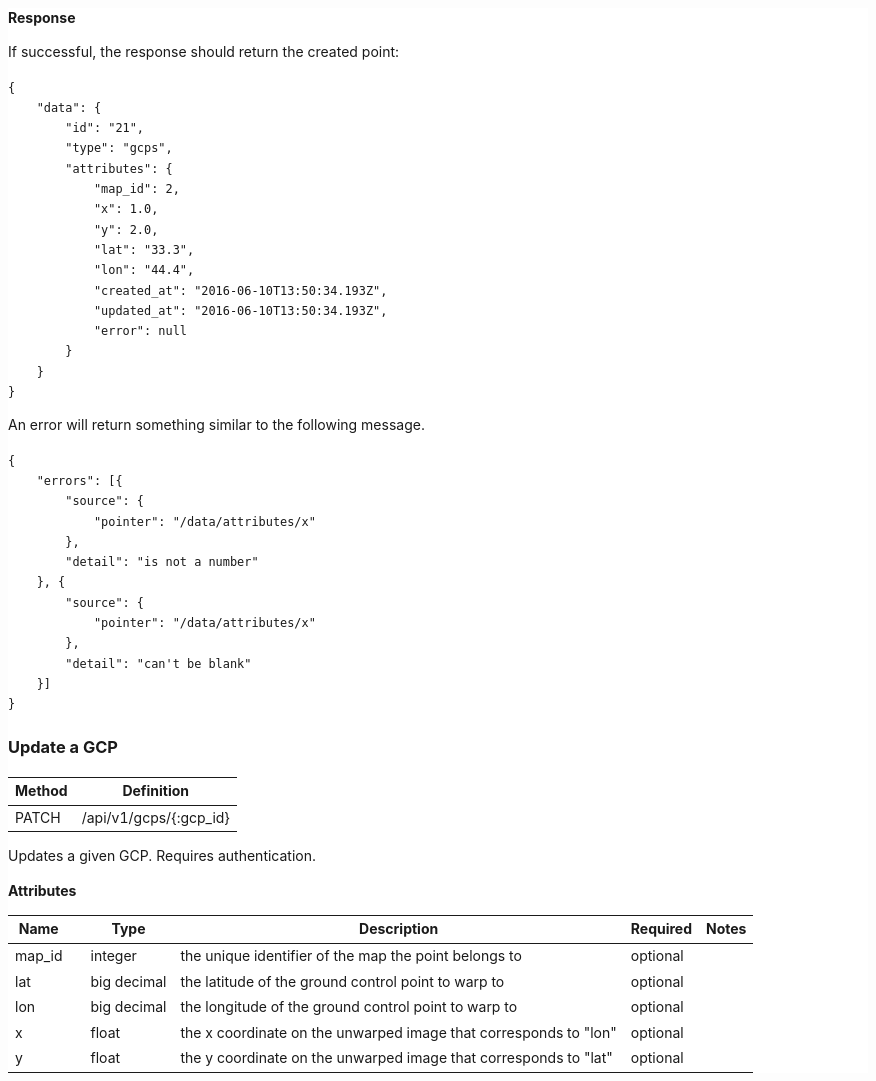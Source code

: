 **Response**

If successful, the response should return the created point:

```
{
	"data": {
		"id": "21",
		"type": "gcps",
		"attributes": {
			"map_id": 2,
			"x": 1.0,
			"y": 2.0,
			"lat": "33.3",
			"lon": "44.4",
			"created_at": "2016-06-10T13:50:34.193Z",
			"updated_at": "2016-06-10T13:50:34.193Z",
			"error": null
		}
	}
}
```

An error will return something similar to the following message.

```
{
	"errors": [{
		"source": {
			"pointer": "/data/attributes/x"
		},
		"detail": "is not a number"
	}, {
		"source": {
			"pointer": "/data/attributes/x"
		},
		"detail": "can't be blank"
	}]
}
```

### Update a GCP

| Method       | Definition | 
| ------------ | -------    | 
| PATCH          |  /api/v1/gcps/{:gcp_id} |

Updates a given GCP.
Requires authentication.

**Attributes**

| Name          |             | Type        | Description | Required  | Notes |
| ------------- | ----------  | ----------  | ----------- | --------- | ----- |
| map_id        |             | integer     | the unique identifier of the map the point belongs to | optional |   |
| lat           |             | big decimal | the latitude of the ground control point to warp to    | optional  |  |
| lon           |             | big decimal | the longitude of the ground control point to warp to   | optional  |  |
| x             |             | float       | the x coordinate on the unwarped image that corresponds to "lon"    | optional | |
| y             |             | float       | the y coordinate on the unwarped image that corresponds to "lat"    | optional |  | 
